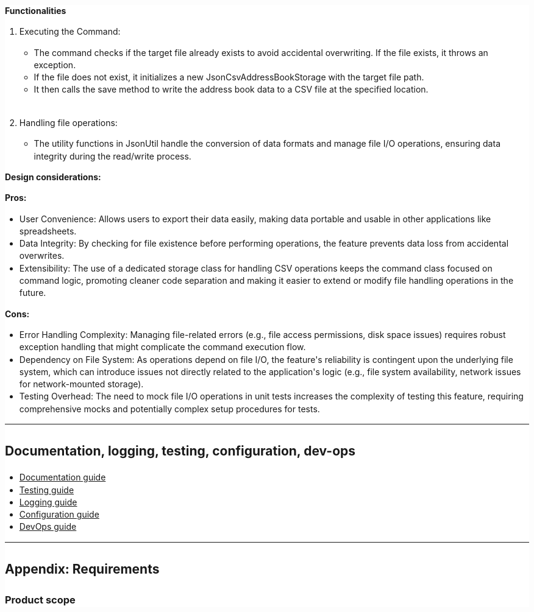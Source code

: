 **Functionalities**
1. Executing the Command:
   * The command checks if the target file already exists to avoid accidental overwriting. If the file exists, it throws an exception.
   * If the file does not exist, it initializes a new JsonCsvAddressBookStorage with the target file path.
   * It then calls the save method to write the address book data to a CSV file at the specified location.<br><br>

2. Handling file operations:
   * The utility functions in JsonUtil handle the conversion of data formats and manage file I/O operations, ensuring data integrity during the read/write process.
   
**Design considerations:**

**Pros:**

* User Convenience: Allows users to export their data easily, making data portable and usable in other applications like spreadsheets.
* Data Integrity: By checking for file existence before performing operations, the feature prevents data loss from accidental overwrites.
* Extensibility: The use of a dedicated storage class for handling CSV operations keeps the command class focused on command logic, promoting cleaner code separation and making it easier to extend or modify file handling operations in the future.

**Cons:**

* Error Handling Complexity: Managing file-related errors (e.g., file access permissions, disk space issues) requires robust exception handling that might complicate the command execution flow.
* Dependency on File System: As operations depend on file I/O, the feature's reliability is contingent upon the underlying file system, which can introduce issues not directly related to the application's logic (e.g., file system availability, network issues for network-mounted storage).
* Testing Overhead: The need to mock file I/O operations in unit tests increases the complexity of testing this feature, requiring comprehensive mocks and potentially complex setup procedures for tests.


--------------------------------------------------------------------------------------------------------------------

## **Documentation, logging, testing, configuration, dev-ops**

* [Documentation guide](Documentation.md)
* [Testing guide](Testing.md)
* [Logging guide](Logging.md)
* [Configuration guide](Configuration.md)
* [DevOps guide](DevOps.md)

--------------------------------------------------------------------------------------------------------------------

## **Appendix: Requirements**

### Product scope
